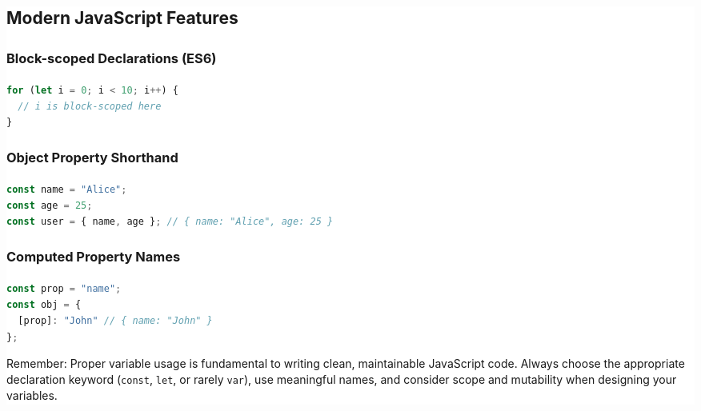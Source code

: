 ## Modern JavaScript Features

### Block-scoped Declarations (ES6)
```javascript
for (let i = 0; i < 10; i++) {
  // i is block-scoped here
}
```

### Object Property Shorthand
```javascript
const name = "Alice";
const age = 25;
const user = { name, age }; // { name: "Alice", age: 25 }
```

### Computed Property Names
```javascript
const prop = "name";
const obj = {
  [prop]: "John" // { name: "John" }
};
```

Remember: Proper variable usage is fundamental to writing clean, maintainable JavaScript code. Always choose the appropriate declaration keyword (`const`, `let`, or rarely `var`), use meaningful names, and consider scope and mutability when designing your variables.